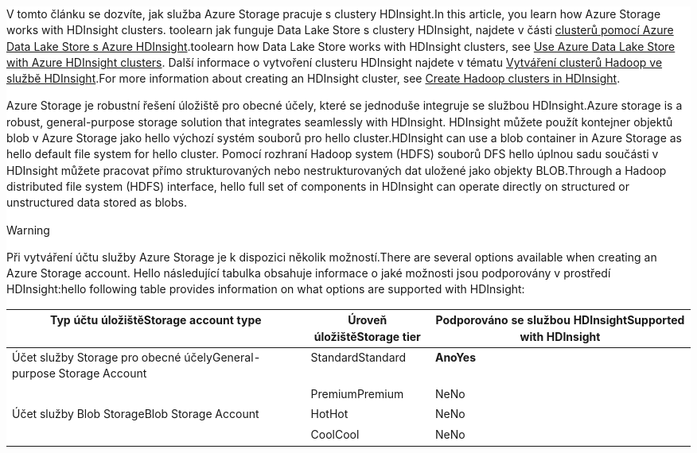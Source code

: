 
<span data-ttu-id="42c3c-112">V tomto článku se dozvíte, jak služba Azure Storage pracuje s clustery HDInsight.</span><span class="sxs-lookup"><span data-stu-id="42c3c-112">In this article, you learn how Azure Storage works with HDInsight clusters.</span></span> <span data-ttu-id="42c3c-113">toolearn jak funguje Data Lake Store s clustery HDInsight, najdete v části [clusterů pomocí Azure Data Lake Store s Azure HDInsight](hdinsight-hadoop-use-data-lake-store.md).</span><span class="sxs-lookup"><span data-stu-id="42c3c-113">toolearn how Data Lake Store works with HDInsight clusters, see [Use Azure Data Lake Store with Azure HDInsight clusters](hdinsight-hadoop-use-data-lake-store.md).</span></span> <span data-ttu-id="42c3c-114">Další informace o vytvoření clusteru HDInsight najdete v tématu [Vytváření clusterů Hadoop ve službě HDInsight](hdinsight-hadoop-provision-linux-clusters.md).</span><span class="sxs-lookup"><span data-stu-id="42c3c-114">For more information about creating an HDInsight cluster, see [Create Hadoop clusters in HDInsight](hdinsight-hadoop-provision-linux-clusters.md).</span></span>

<span data-ttu-id="42c3c-115">Azure Storage je robustní řešení úložiště pro obecné účely, které se jednoduše integruje se službou HDInsight.</span><span class="sxs-lookup"><span data-stu-id="42c3c-115">Azure storage is a robust, general-purpose storage solution that integrates seamlessly with HDInsight.</span></span> <span data-ttu-id="42c3c-116">HDInsight můžete použít kontejner objektů blob v Azure Storage jako hello výchozí systém souborů pro hello cluster.</span><span class="sxs-lookup"><span data-stu-id="42c3c-116">HDInsight can use a blob container in Azure Storage as hello default file system for hello cluster.</span></span> <span data-ttu-id="42c3c-117">Pomocí rozhraní Hadoop system (HDFS) souborů DFS hello úplnou sadu součásti v HDInsight můžete pracovat přímo strukturovaných nebo nestrukturovaných dat uložené jako objekty BLOB.</span><span class="sxs-lookup"><span data-stu-id="42c3c-117">Through a Hadoop distributed file system (HDFS) interface, hello full set of components in HDInsight can operate directly on structured or unstructured data stored as blobs.</span></span>

> [!WARNING]
> <span data-ttu-id="42c3c-118">Při vytváření účtu služby Azure Storage je k dispozici několik možností.</span><span class="sxs-lookup"><span data-stu-id="42c3c-118">There are several options available when creating an Azure Storage account.</span></span> <span data-ttu-id="42c3c-119">Hello následující tabulka obsahuje informace o jaké možnosti jsou podporovány v prostředí HDInsight:</span><span class="sxs-lookup"><span data-stu-id="42c3c-119">hello following table provides information on what options are supported with HDInsight:</span></span>
> 
> | <span data-ttu-id="42c3c-120">Typ účtu úložiště</span><span class="sxs-lookup"><span data-stu-id="42c3c-120">Storage account type</span></span> | <span data-ttu-id="42c3c-121">Úroveň úložiště</span><span class="sxs-lookup"><span data-stu-id="42c3c-121">Storage tier</span></span> | <span data-ttu-id="42c3c-122">Podporováno se službou HDInsight</span><span class="sxs-lookup"><span data-stu-id="42c3c-122">Supported with HDInsight</span></span> |
> | ------- | ------- | ------- |
> | <span data-ttu-id="42c3c-123">Účet služby Storage pro obecné účely</span><span class="sxs-lookup"><span data-stu-id="42c3c-123">General-purpose Storage Account</span></span> | <span data-ttu-id="42c3c-124">Standard</span><span class="sxs-lookup"><span data-stu-id="42c3c-124">Standard</span></span> | <span data-ttu-id="42c3c-125">__Ano__</span><span class="sxs-lookup"><span data-stu-id="42c3c-125">__Yes__</span></span> |
> | &nbsp; | <span data-ttu-id="42c3c-126">Premium</span><span class="sxs-lookup"><span data-stu-id="42c3c-126">Premium</span></span> | <span data-ttu-id="42c3c-127">Ne</span><span class="sxs-lookup"><span data-stu-id="42c3c-127">No</span></span> |
> | <span data-ttu-id="42c3c-128">Účet služby Blob Storage</span><span class="sxs-lookup"><span data-stu-id="42c3c-128">Blob Storage Account</span></span> | <span data-ttu-id="42c3c-129">Hot</span><span class="sxs-lookup"><span data-stu-id="42c3c-129">Hot</span></span> | <span data-ttu-id="42c3c-130">Ne</span><span class="sxs-lookup"><span data-stu-id="42c3c-130">No</span></span> |
> | &nbsp; | <span data-ttu-id="42c3c-131">Cool</span><span class="sxs-lookup"><span data-stu-id="42c3c-131">Cool</span></span> | <span data-ttu-id="42c3c-132">Ne</span><span class="sxs-lookup"><span data-stu-id="42c3c-132">No</span></span> |


[hdinsight-use-sas]: hdinsight-storage-sharedaccesssignature-permissions.md
[powershell-install]: /powershell/azureps-cmdlets-docs
[hdinsight-creation]: hdinsight-hadoop-provision-linux-clusters.md
[hdinsight-get-started]: hdinsight-hadoop-linux-tutorial-get-started.md
[hdinsight-upload-data]: hdinsight-upload-data.md
[hdinsight-use-hive]: hdinsight-use-hive.md
[hdinsight-use-pig]: hdinsight-use-pig.md
[blob-storage-restAPI]: http://msdn.microsoft.com/library/windowsazure/dd135733.aspx
[img-hdi-powershell-blobcommands]: ./media/hdinsight-hadoop-use-blob-storage/HDI.PowerShell.BlobCommands.png
[img-hdi-quick-create]: ./media/hdinsight-hadoop-use-blob-storage/HDI.QuickCreateCluster.png
[img-hdi-custom-create-storage-account]: ./media/hdinsight-hadoop-use-blob-storage/HDI.CustomCreateStorageAccount.png  